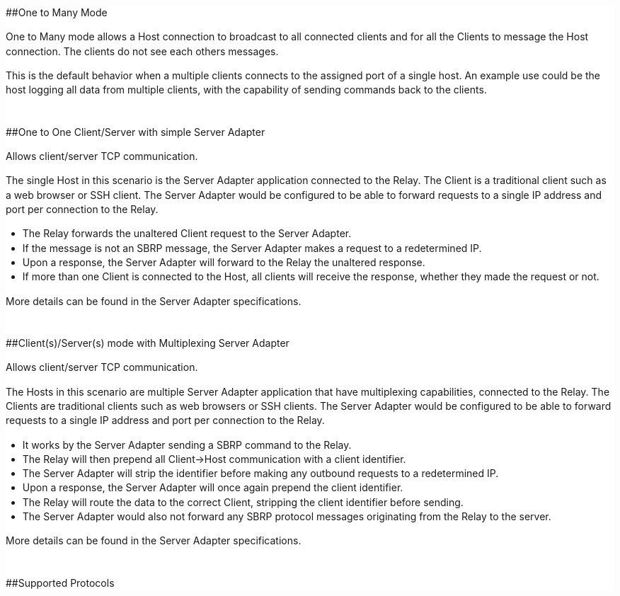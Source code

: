 #
##One to Many Mode

One to Many mode allows a Host connection to broadcast to all connected clients and for all the Clients to message the 
Host connection. The clients do not see each others messages.

This is the default behavior when a multiple clients connects to the assigned port of a single host. An example use
could be the host logging all data from multiple clients, with the capability of sending commands back to the clients.

#
##One to One Client/Server with simple Server Adapter

Allows client/server TCP communication.

The single Host in this scenario is the Server Adapter application connected to the Relay. 
The Client is a traditional client such as a web browser or SSH client. The Server Adapter
would be configured to be able to forward requests to a single IP address and port per connection to the Relay.

- The Relay forwards the unaltered Client request to the Server Adapter.
- If the message is not an SBRP message, the Server Adapter makes a request to a redetermined IP.
- Upon a response, the Server Adapter will forward to the Relay the unaltered response.
- If more than one Client is connected to the Host, all clients will receive the response, whether they made the request
or not.

More details can be found in the Server Adapter specifications.

#
##Client(s)/Server(s) mode with Multiplexing Server Adapter

Allows client/server TCP communication.

The Hosts in this scenario are multiple Server Adapter application that have multiplexing capabilities,
connected to the Relay. The Clients are traditional clients such as web browsers or SSH clients. The Server Adapter
would be configured to be able to forward requests to a single IP address and port per connection to the Relay. 

- It works by the Server Adapter sending a SBRP command to the Relay.
- The Relay will then prepend all Client->Host communication with a client identifier.
- The Server Adapter will strip the identifier before making any outbound requests to a redetermined IP.
- Upon a response, the Server Adapter will once again prepend the client identifier.
- The Relay will route the data to the correct Client, stripping the client identifier before sending.
- The Server Adapter would also not forward any SBRP protocol messages originating from the Relay to the server.

More details can be found in the Server Adapter specifications.

#
##Supported Protocols
